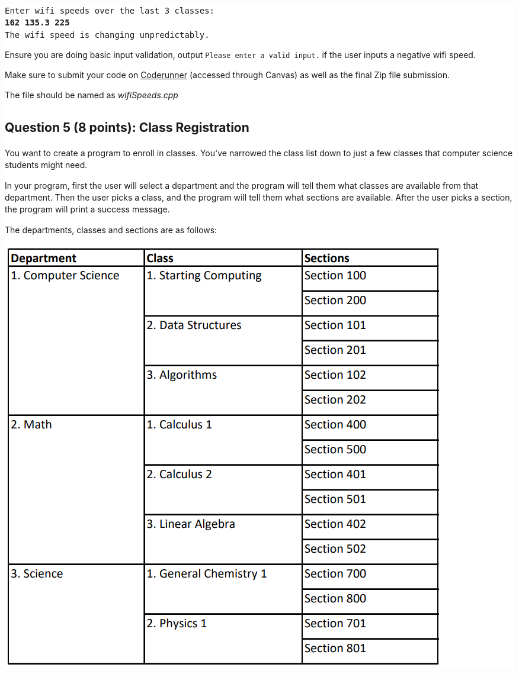 <pre>
Enter wifi speeds over the last 3 classes:
<b>162 135.3 225</b>
The wifi speed is changing unpredictably.
</pre>

Ensure you are doing basic input validation, output ` Please enter a valid input. ` if the user inputs a negative wifi speed.

Make sure to submit your code on [Coderunner](https://canvas.colorado.edu/courses/85979/assignments/1478222?module_item_id=4029367) (accessed through Canvas) as well as the final Zip file submission.

The file should be named as _wifiSpeeds.cpp_ 

## **Question 5 (8 points): Class Registration** <a name="question5"></a>

You want to create a program to enroll in classes. You've narrowed the class list down to just a few classes that computer science students might need. 

In your program, first the user will select a department and the program will tell them what classes are available from that department. Then the user picks a class, and the program will tell them what sections are available. After the user picks a section, the program will print a success message.

The departments, classes and sections are as follows:

![class_options](images/class_offerings.png)
